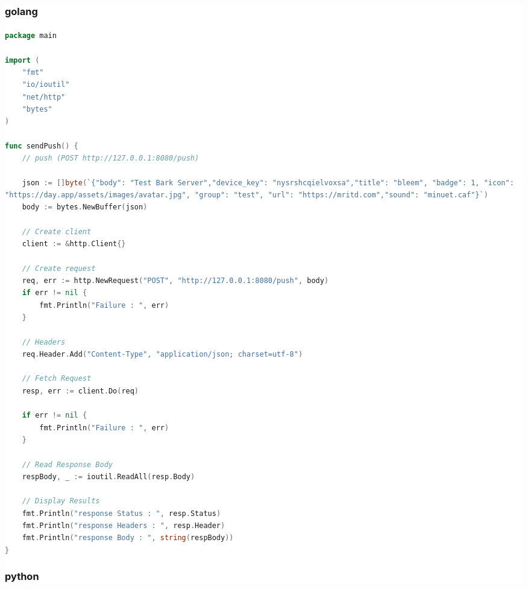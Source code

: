 ### golang

```go
package main

import (
	"fmt"
	"io/ioutil"
	"net/http"
	"bytes"
)

func sendPush() {
	// push (POST http://127.0.0.1:8080/push)

	json := []byte(`{"body": "Test Bark Server","device_key": "nysrshcqielvoxsa","title": "bleem", "badge": 1, "icon": "https://day.app/assets/images/avatar.jpg", "group": "test", "url": "https://mritd.com","sound": "minuet.caf"}`)
	body := bytes.NewBuffer(json)

	// Create client
	client := &http.Client{}

	// Create request
	req, err := http.NewRequest("POST", "http://127.0.0.1:8080/push", body)
	if err != nil {
		fmt.Println("Failure : ", err)
	}

	// Headers
	req.Header.Add("Content-Type", "application/json; charset=utf-8")

	// Fetch Request
	resp, err := client.Do(req)
	
	if err != nil {
		fmt.Println("Failure : ", err)
	}

	// Read Response Body
	respBody, _ := ioutil.ReadAll(resp.Body)

	// Display Results
	fmt.Println("response Status : ", resp.Status)
	fmt.Println("response Headers : ", resp.Header)
	fmt.Println("response Body : ", string(respBody))
}
```

### python
